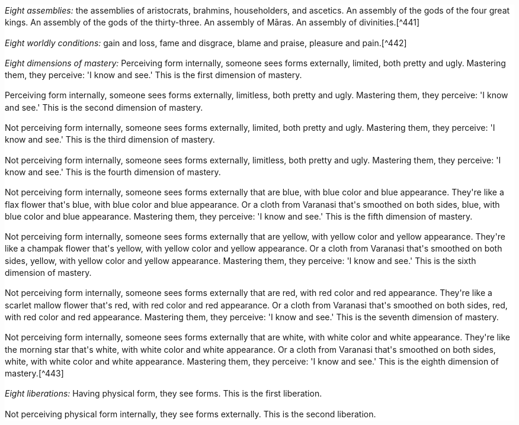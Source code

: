 *Eight assemblies:* the assemblies of aristocrats, brahmins,
householders, and ascetics. An assembly of the gods of the four great
kings. An assembly of the gods of the thirty-three. An assembly of
Māras. An assembly of divinities.[^441]

*Eight worldly conditions:* gain and loss, fame and disgrace, blame and
praise, pleasure and pain.[^442]

*Eight dimensions of mastery:* Perceiving form internally, someone sees
forms externally, limited, both pretty and ugly. Mastering them, they
perceive: 'I know and see.' This is the first dimension of mastery.

Perceiving form internally, someone sees forms externally, limitless,
both pretty and ugly. Mastering them, they perceive: 'I know and see.'
This is the second dimension of mastery.

Not perceiving form internally, someone sees forms externally, limited,
both pretty and ugly. Mastering them, they perceive: 'I know and see.'
This is the third dimension of mastery.

Not perceiving form internally, someone sees forms externally,
limitless, both pretty and ugly. Mastering them, they perceive: 'I know
and see.' This is the fourth dimension of mastery.

Not perceiving form internally, someone sees forms externally that are
blue, with blue color and blue appearance. They're like a flax flower
that's blue, with blue color and blue appearance. Or a cloth from
Varanasi that's smoothed on both sides, blue, with blue color and blue
appearance. Mastering them, they perceive: 'I know and see.' This is the
fifth dimension of mastery.

Not perceiving form internally, someone sees forms externally that are
yellow, with yellow color and yellow appearance. They're like a champak
flower that's yellow, with yellow color and yellow appearance. Or a
cloth from Varanasi that's smoothed on both sides, yellow, with yellow
color and yellow appearance. Mastering them, they perceive: 'I know and
see.' This is the sixth dimension of mastery.

Not perceiving form internally, someone sees forms externally that are
red, with red color and red appearance. They're like a scarlet mallow
flower that's red, with red color and red appearance. Or a cloth from
Varanasi that's smoothed on both sides, red, with red color and red
appearance. Mastering them, they perceive: 'I know and see.' This is the
seventh dimension of mastery.

Not perceiving form internally, someone sees forms externally that are
white, with white color and white appearance. They're like the morning
star that's white, with white color and white appearance. Or a cloth
from Varanasi that's smoothed on both sides, white, with white color and
white appearance. Mastering them, they perceive: 'I know and see.' This
is the eighth dimension of mastery.[^443]

*Eight liberations:* Having physical form, they see forms. This is the
first liberation.

Not perceiving physical form internally, they see forms externally. This
is the second liberation.
